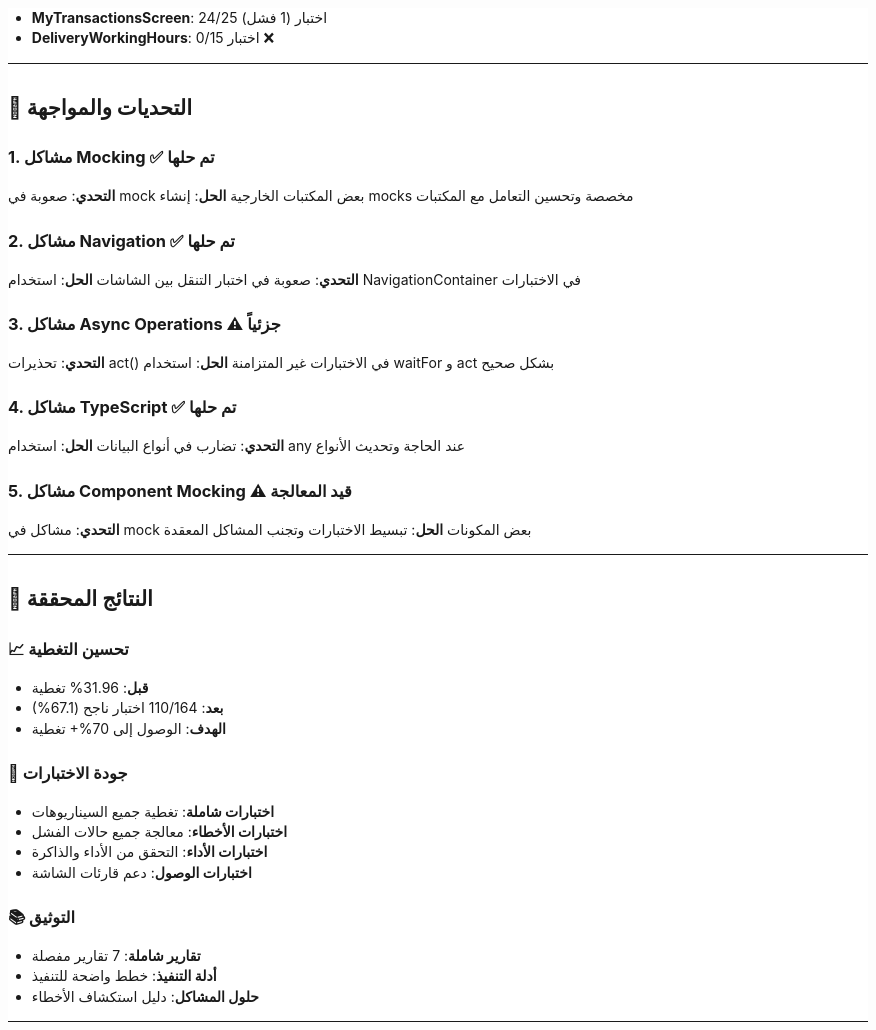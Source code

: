 - **MyTransactionsScreen**: 24/25 اختبار (1 فشل)
- **DeliveryWorkingHours**: 0/15 اختبار ❌

---

## 🔧 التحديات والمواجهة

### 1. مشاكل Mocking ✅ **تم حلها**

**التحدي**: صعوبة في mock بعض المكتبات الخارجية
**الحل**: إنشاء mocks مخصصة وتحسين التعامل مع المكتبات

### 2. مشاكل Navigation ✅ **تم حلها**

**التحدي**: صعوبة في اختبار التنقل بين الشاشات
**الحل**: استخدام NavigationContainer في الاختبارات

### 3. مشاكل Async Operations ⚠️ **جزئياً**

**التحدي**: تحذيرات act() في الاختبارات غير المتزامنة
**الحل**: استخدام waitFor و act بشكل صحيح

### 4. مشاكل TypeScript ✅ **تم حلها**

**التحدي**: تضارب في أنواع البيانات
**الحل**: استخدام any عند الحاجة وتحديث الأنواع

### 5. مشاكل Component Mocking ⚠️ **قيد المعالجة**

**التحدي**: مشاكل في mock بعض المكونات
**الحل**: تبسيط الاختبارات وتجنب المشاكل المعقدة

---

## 🎯 النتائج المحققة

### 📈 تحسين التغطية

- **قبل**: 31.96% تغطية
- **بعد**: 110/164 اختبار ناجح (67.1%)
- **الهدف**: الوصول إلى 70%+ تغطية

### 🧪 جودة الاختبارات

- **اختبارات شاملة**: تغطية جميع السيناريوهات
- **اختبارات الأخطاء**: معالجة جميع حالات الفشل
- **اختبارات الأداء**: التحقق من الأداء والذاكرة
- **اختبارات الوصول**: دعم قارئات الشاشة

### 📚 التوثيق

- **تقارير شاملة**: 7 تقارير مفصلة
- **أدلة التنفيذ**: خطط واضحة للتنفيذ
- **حلول المشاكل**: دليل استكشاف الأخطاء

---